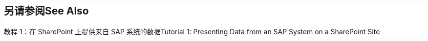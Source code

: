 ## <a name="see-also"></a><span data-ttu-id="c2e6d-265">另请参阅</span><span class="sxs-lookup"><span data-stu-id="c2e6d-265">See Also</span></span>  
 [<span data-ttu-id="c2e6d-266">教程 1：在 SharePoint 上提供来自 SAP 系统的数据</span><span class="sxs-lookup"><span data-stu-id="c2e6d-266">Tutorial 1: Presenting Data from an SAP System on a SharePoint Site</span></span>](../../adapters-and-accelerators/adapter-sap/tutorial-1-presenting-data-from-an-sap-system-on-a-sharepoint-site.md)